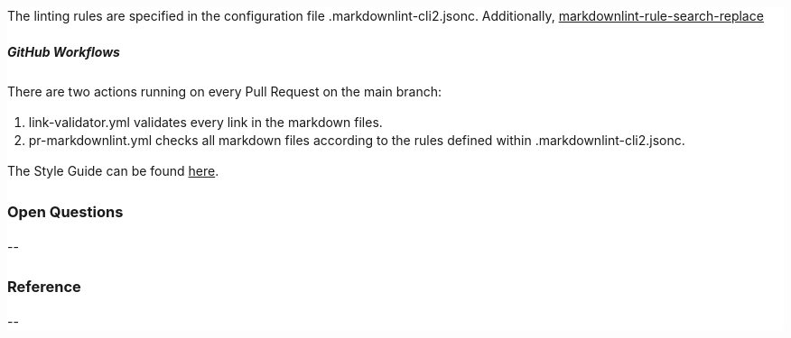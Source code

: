 The linting rules are specified in the configuration file .markdownlint-cli2.jsonc. Additionally, [markdownlint-rule-search-replace](https://github.com/OnkarRuikar/markdownlint)

##### GitHub Workflows

There are two actions running on every Pull Request on the main branch:

1. link-validator.yml validates every link in the markdown files.
2. pr-markdownlint.yml checks all markdown files according to the rules defined within .markdownlint-cli2.jsonc.

The Style Guide can be found [here](https://docs.scs.community/community/community/contribute/styleguide/).

### Open Questions

--

### Reference

--
